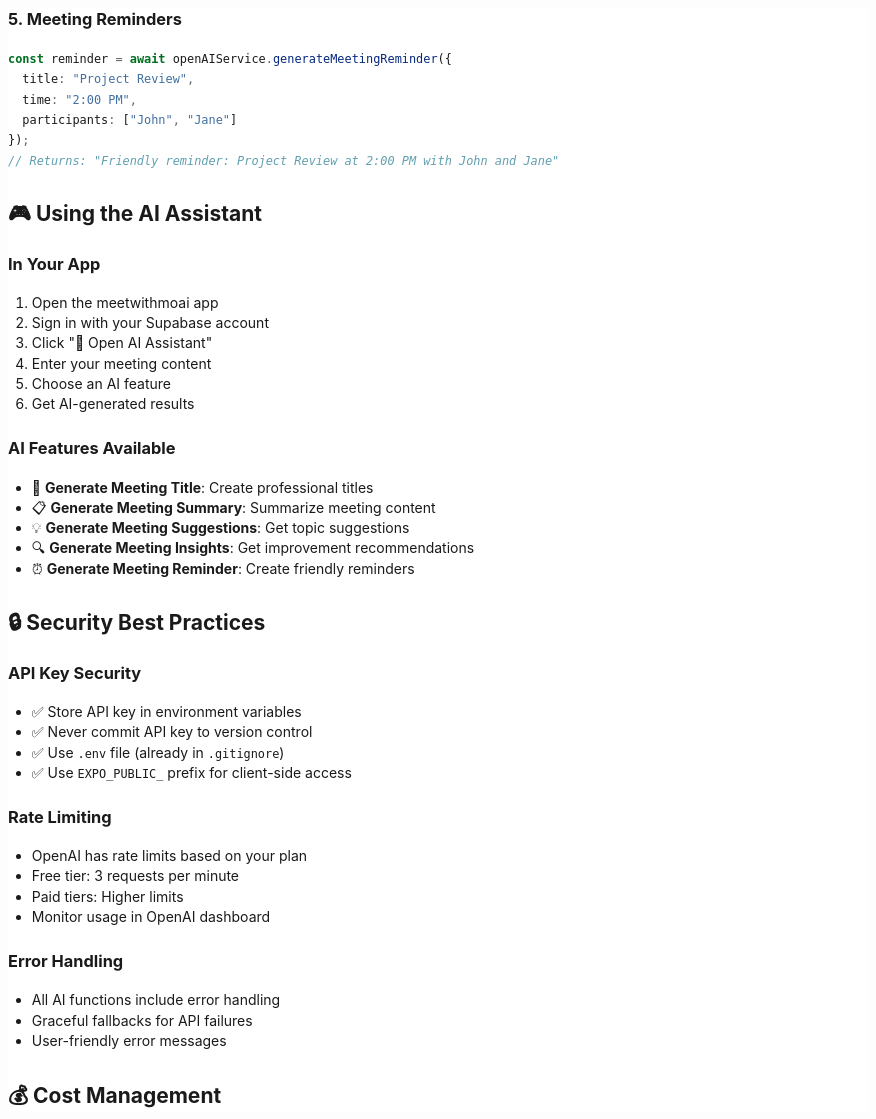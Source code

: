 ### **5. Meeting Reminders**
```typescript
const reminder = await openAIService.generateMeetingReminder({
  title: "Project Review",
  time: "2:00 PM",
  participants: ["John", "Jane"]
});
// Returns: "Friendly reminder: Project Review at 2:00 PM with John and Jane"
```

## 🎮 Using the AI Assistant

### **In Your App**
1. Open the meetwithmoai app
2. Sign in with your Supabase account
3. Click "🤖 Open AI Assistant"
4. Enter your meeting content
5. Choose an AI feature
6. Get AI-generated results

### **AI Features Available**
- 📝 **Generate Meeting Title**: Create professional titles
- 📋 **Generate Meeting Summary**: Summarize meeting content
- 💡 **Generate Meeting Suggestions**: Get topic suggestions
- 🔍 **Generate Meeting Insights**: Get improvement recommendations
- ⏰ **Generate Meeting Reminder**: Create friendly reminders

## 🔒 Security Best Practices

### **API Key Security**
- ✅ Store API key in environment variables
- ✅ Never commit API key to version control
- ✅ Use `.env` file (already in `.gitignore`)
- ✅ Use `EXPO_PUBLIC_` prefix for client-side access

### **Rate Limiting**
- OpenAI has rate limits based on your plan
- Free tier: 3 requests per minute
- Paid tiers: Higher limits
- Monitor usage in OpenAI dashboard

### **Error Handling**
- All AI functions include error handling
- Graceful fallbacks for API failures
- User-friendly error messages

## 💰 Cost Management
